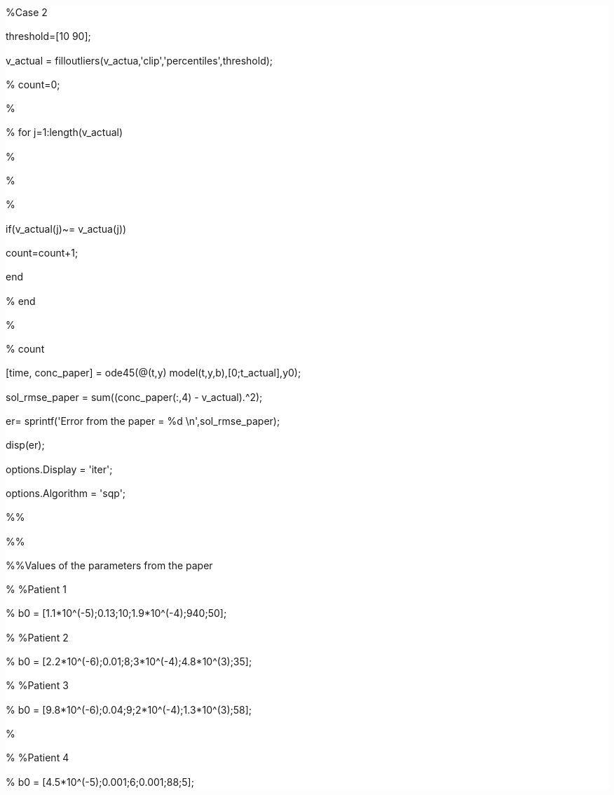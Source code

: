 %Case 2

threshold=[10 90];

v\_actual = filloutliers(v\_actua,'clip','percentiles',threshold);

% count=0;

%

% for j=1:length(v\_actual)

%

%

%

if(v\_actual(j)~= v\_actua(j))

count=count+1;

end

% end

%

% count

[time, conc\_paper] = ode45(@(t,y) model(t,y,b),[0;t\_actual],y0);

sol\_rmse\_paper = sum((conc\_paper(:,4) - v\_actual).^2);

er= sprintf('Error from the paper = %d \n',sol\_rmse\_paper);

disp(er);

options.Display = 'iter';

options.Algorithm = 'sqp';

%%

%%

%%Values of the parameters from the paper

% %Patient 1

% b0 = [1.1\*10^(-5);0.13;10;1.9\*10^(-4);940;50];

% %Patient 2

% b0 = [2.2\*10^(-6);0.01;8;3\*10^(-4);4.8\*10^(3);35];

% %Patient 3

% b0 = [9.8\*10^(-6);0.04;9;2\*10^(-4);1.3\*10^(3);58];

%

% %Patient 4

% b0 = [4.5\*10^(-5);0.001;6;0.001;88;5];
